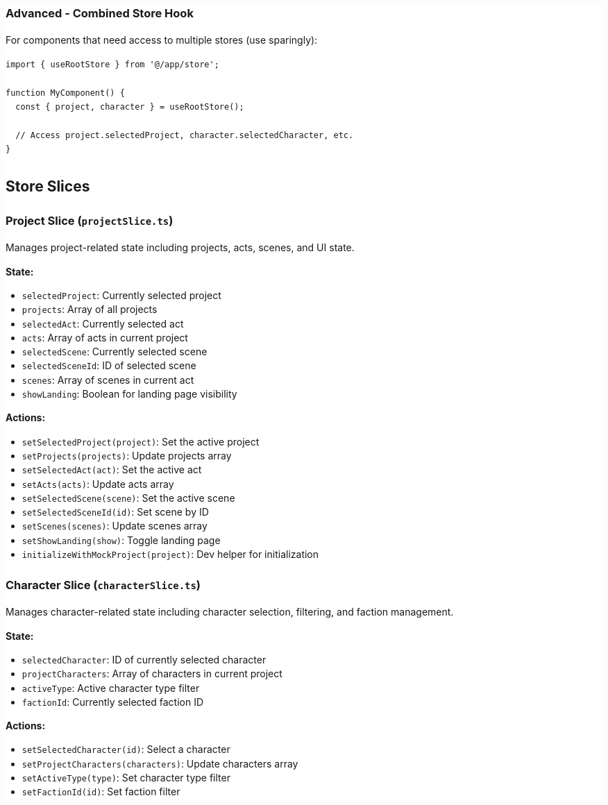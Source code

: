 ### Advanced - Combined Store Hook

For components that need access to multiple stores (use sparingly):

```tsx
import { useRootStore } from '@/app/store';

function MyComponent() {
  const { project, character } = useRootStore();

  // Access project.selectedProject, character.selectedCharacter, etc.
}
```

## Store Slices

### Project Slice (`projectSlice.ts`)

Manages project-related state including projects, acts, scenes, and UI state.

**State:**
- `selectedProject`: Currently selected project
- `projects`: Array of all projects
- `selectedAct`: Currently selected act
- `acts`: Array of acts in current project
- `selectedScene`: Currently selected scene
- `selectedSceneId`: ID of selected scene
- `scenes`: Array of scenes in current act
- `showLanding`: Boolean for landing page visibility

**Actions:**
- `setSelectedProject(project)`: Set the active project
- `setProjects(projects)`: Update projects array
- `setSelectedAct(act)`: Set the active act
- `setActs(acts)`: Update acts array
- `setSelectedScene(scene)`: Set the active scene
- `setSelectedSceneId(id)`: Set scene by ID
- `setScenes(scenes)`: Update scenes array
- `setShowLanding(show)`: Toggle landing page
- `initializeWithMockProject(project)`: Dev helper for initialization

### Character Slice (`characterSlice.ts`)

Manages character-related state including character selection, filtering, and faction management.

**State:**
- `selectedCharacter`: ID of currently selected character
- `projectCharacters`: Array of characters in current project
- `activeType`: Active character type filter
- `factionId`: Currently selected faction ID

**Actions:**
- `setSelectedCharacter(id)`: Select a character
- `setProjectCharacters(characters)`: Update characters array
- `setActiveType(type)`: Set character type filter
- `setFactionId(id)`: Set faction filter
